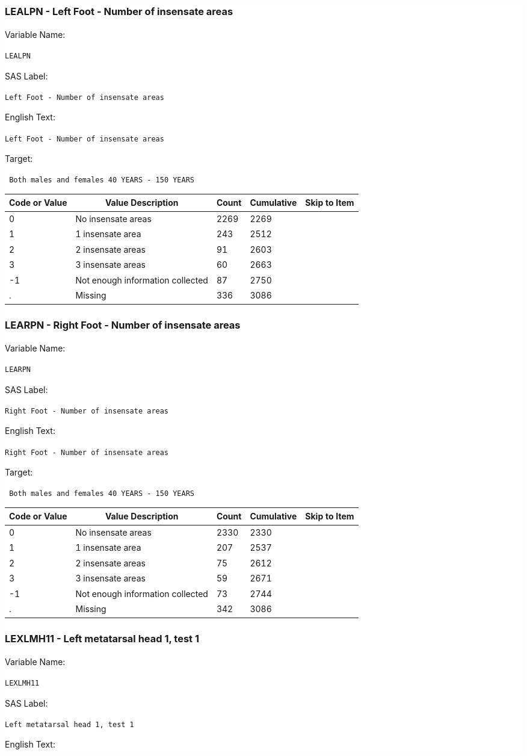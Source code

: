 ### LEALPN - Left Foot - Number of insensate areas

Variable Name:

    LEALPN
SAS Label:

    Left Foot - Number of insensate areas
English Text:

    Left Foot - Number of insensate areas
Target:

     Both males and females 40 YEARS - 150 YEARS
Code or Value | Value Description | Count | Cumulative | Skip to Item  
---|---|---|---|---  
0 | No insensate areas | 2269 | 2269 |   
1 | 1 insensate area | 243 | 2512 |   
2 | 2 insensate areas | 91 | 2603 |   
3 | 3 insensate areas | 60 | 2663 |   
-1 | Not enough information collected | 87 | 2750 |   
. | Missing | 336 | 3086 |   
  
### LEARPN - Right Foot - Number of insensate areas

Variable Name:

    LEARPN
SAS Label:

    Right Foot - Number of insensate areas
English Text:

    Right Foot - Number of insensate areas
Target:

     Both males and females 40 YEARS - 150 YEARS
Code or Value | Value Description | Count | Cumulative | Skip to Item  
---|---|---|---|---  
0 | No insensate areas | 2330 | 2330 |   
1 | 1 insensate area | 207 | 2537 |   
2 | 2 insensate areas | 75 | 2612 |   
3 | 3 insensate areas | 59 | 2671 |   
-1 | Not enough information collected | 73 | 2744 |   
. | Missing | 342 | 3086 |   
  
### LEXLMH11 - Left metatarsal head 1, test 1

Variable Name:

    LEXLMH11
SAS Label:

    Left metatarsal head 1, test 1
English Text:
